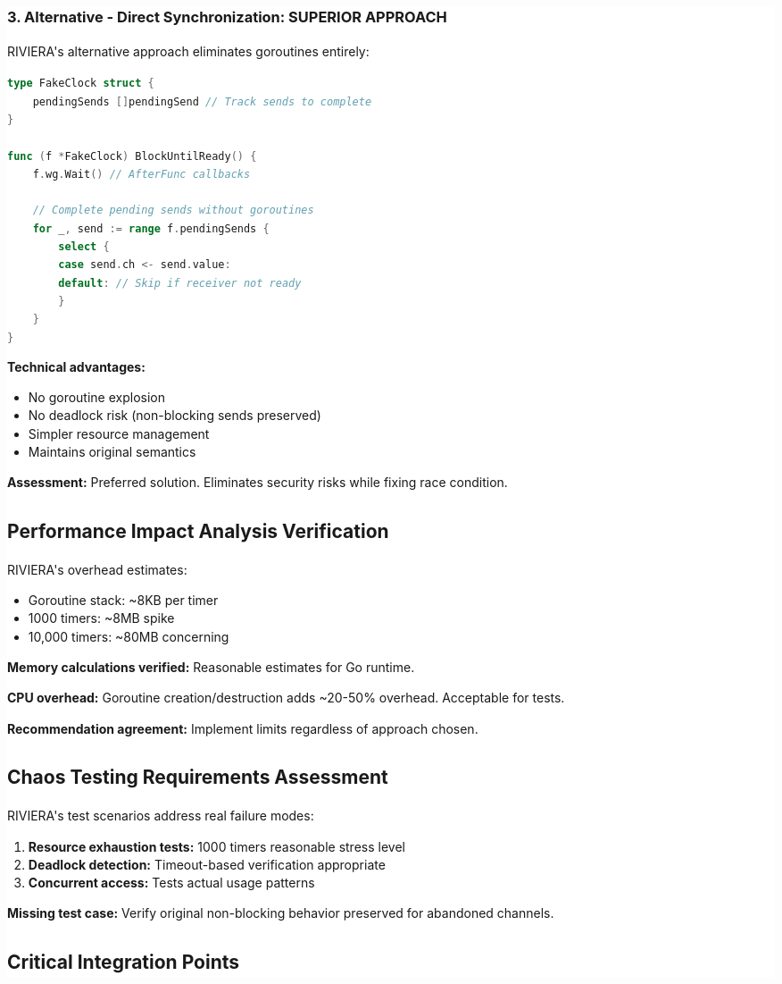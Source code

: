 ### 3. Alternative - Direct Synchronization: SUPERIOR APPROACH

RIVIERA's alternative approach eliminates goroutines entirely:
```go
type FakeClock struct {
    pendingSends []pendingSend // Track sends to complete
}

func (f *FakeClock) BlockUntilReady() {
    f.wg.Wait() // AfterFunc callbacks
    
    // Complete pending sends without goroutines
    for _, send := range f.pendingSends {
        select {
        case send.ch <- send.value:
        default: // Skip if receiver not ready
        }
    }
}
```

**Technical advantages:**
- No goroutine explosion
- No deadlock risk (non-blocking sends preserved)
- Simpler resource management
- Maintains original semantics

**Assessment:** Preferred solution. Eliminates security risks while fixing race condition.

## Performance Impact Analysis Verification

RIVIERA's overhead estimates:
- Goroutine stack: ~8KB per timer
- 1000 timers: ~8MB spike
- 10,000 timers: ~80MB concerning

**Memory calculations verified:** Reasonable estimates for Go runtime.

**CPU overhead:** Goroutine creation/destruction adds ~20-50% overhead. Acceptable for tests.

**Recommendation agreement:** Implement limits regardless of approach chosen.

## Chaos Testing Requirements Assessment

RIVIERA's test scenarios address real failure modes:

1. **Resource exhaustion tests:** 1000 timers reasonable stress level
2. **Deadlock detection:** Timeout-based verification appropriate
3. **Concurrent access:** Tests actual usage patterns

**Missing test case:** Verify original non-blocking behavior preserved for abandoned channels.

## Critical Integration Points
